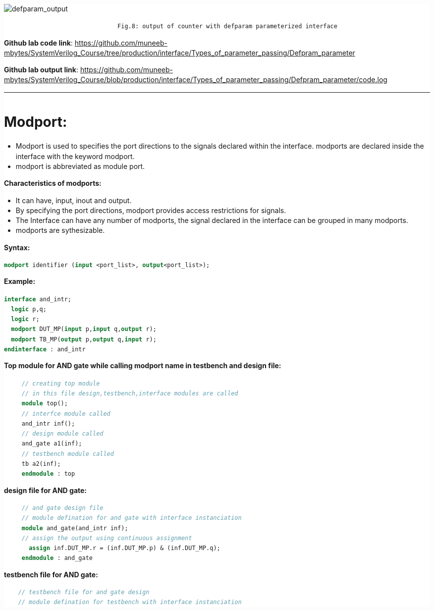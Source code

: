 ![defparam_output](https://user-images.githubusercontent.com/110412474/192715387-951985e5-0e44-4e73-ab3a-96a6fba20927.JPG)

                                    Fig.8: output of counter with defparam parameterized interface

****Github lab code link****: https://github.com/muneeb-mbytes/SystemVerilog_Course/tree/production/interface/Types_of_parameter_passing/Defpram_parameter

****Github lab output link****: https://github.com/muneeb-mbytes/SystemVerilog_Course/blob/production/interface/Types_of_parameter_passing/Defpram_parameter/code.log


---

# Modport:

- Modport is used to specifies the port directions to the signals declared within the interface. modports are declared inside the interface with the keyword modport. 
- modport is abbreviated as module port.

**Characteristics of modports:**

* It can have, input, inout and output.
* By specifying the port directions, modport provides access restrictions for signals.
* The Interface can have any number of modports, the signal declared in the interface can be grouped in many modports.
* modports are sythesizable.

**Syntax:**

```systemverilog
modport identifier (input <port_list>, output<port_list>);
```

**Example:**
```systemverilog
interface and_intr;    
  logic p,q;  
  logic r;  
  modport DUT_MP(input p,input q,output r);   
  modport TB_MP(output p,output q,input r);  
endinterface : and_intr  
```
**Top module for AND gate while calling modport name in testbench and design file:**
```systemverilog
     // creating top module 
     // in this file design,testbench,interface modules are called
     module top();
     // interfce module called
     and_intr inf();
     // design module called
     and_gate a1(inf);
     // testbench module called   
     tb a2(inf);
     endmodule : top
```
**design file for AND gate:**
```systemverilog
     // and gate design file  
     // module defination for and gate with interface instanciation  
     module and_gate(and_intr inf);
     // assign the output using continuous assignment
       assign inf.DUT_MP.r = (inf.DUT_MP.p) & (inf.DUT_MP.q); 
     endmodule : and_gate   
```
**testbench file for AND gate:**
```systemverilog
    // testbench file for and gate design
    // module defination for testbench with interface instanciation
```